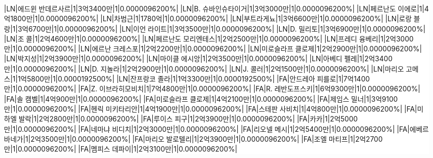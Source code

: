 |LN|에드윈 반데르사르|1|3억3400만|1|0.0000096200%|
|LN|B. 슈바인슈타이거|1|3억3000만|1|0.0000096200%|
|LN|페르난도 이에로|1|4억1800만|1|0.0000096200%|
|LN|차범근|1|1780억|1|0.0000096200%|
|LN|부트라게뇨|1|3억6600만|1|0.0000096200%|
|LN|로랑 블랑|1|3억6700만|1|0.0000096200%|
|LN|이언 라이트|1|3억3500만|1|0.0000096200%|
|LN|D. 밀리토|1|3억6900만|1|0.0000096200%|
|LN|조 콜|1|2억4600만|1|0.0000096200%|
|LN|페르난도 모리엔테스|1|2억2500만|1|0.0000096200%|
|LN|프레디 융베리|1|2억3000만|1|0.0000096200%|
|LN|에르난 크레스포|1|2억2200만|1|0.0000096200%|
|LN|미로슬라프 클로제|1|2억2900만|1|0.0000096200%|
|LN|박지성|1|2억3900만|1|0.0000096200%|
|LN|마이클 에시앙|1|2억3500만|1|0.0000096200%|
|LN|아베디 펠레|1|2억3400만|1|0.0000096200%|
|LN|D. 지놀라|1|2억2900만|1|0.0000096200%|
|LN|J. 콜러|1|2억1500만|1|0.0000096200%|
|LN|마리오 고메스|1|1억5800만|1|0.0000192500%|
|LN|잔프랑코 졸라|1|1억3300만|1|0.0000192500%|
|FA|안드레아 피를로|1|7억1400만|1|0.0000096200%|
|FA|Z. 이브라히모비치|1|7억4800만|1|0.0000096200%|
|FA|R. 레반도프스키|1|6억9300만|1|0.0000096200%|
|FA|솔 캠벨|1|4억900만|1|0.0000096200%|
|FA|미로슬라프 클로제|1|4억2100만|1|0.0000096200%|
|FA|제임스 밀너|1|3억9100만|1|0.0000096200%|
|FA|헨릭 미키타리안|1|4억1900만|1|0.0000096200%|
|FA|스테판 사비치|1|4억800만|1|0.0000096200%|
|FA|미하엘 발락|1|2억2800만|1|0.0000096200%|
|FA|루이스 피구|1|2억3900만|1|0.0000096200%|
|FA|카카|1|2억5000만|1|0.0000096200%|
|FA|네마냐 비디치|1|2억3000만|1|0.0000096200%|
|FA|리오넬 메시|1|2억5400만|1|0.0000096200%|
|FA|에베르 바네가|1|2억3500만|1|0.0000096200%|
|FA|마리오 발로텔리|1|2억3900만|1|0.0000096200%|
|FA|조엘 마티프|1|2억2700만|1|0.0000096200%|
|FA|멤피스 데파이|1|2억3100만|1|0.0000096200%|